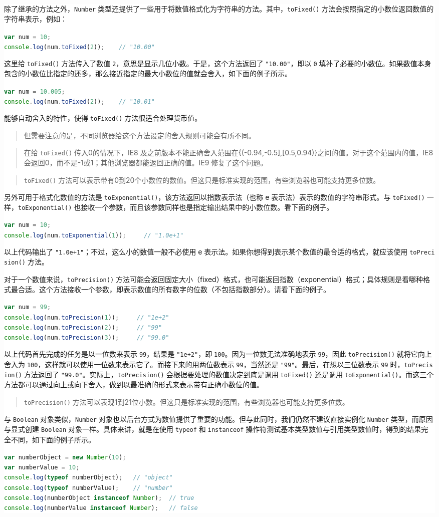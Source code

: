 除了继承的方法之外，`Number` 类型还提供了一些用于将数值格式化为字符串的方法。其中，`toFixed()` 方法会按照指定的小数位返回数值的字符串表示，例如：

``` javascript
var num = 10;
console.log(num.toFixed(2));    // "10.00"
```

这里给 `toFixed()` 方法传入了数值 `2`，意思是显示几位小数。于是，这个方法返回了 `"10.00"`，即以 `0` 填补了必要的小数位。如果数值本身包含的小数位比指定的还多，那么接近指定的最大小数位的值就会舍入，如下面的例子所示。

``` javascript
var num = 10.005;
console.log(num.toFixed(2));    // "10.01"
```

能够自动舍入的特性，使得 `toFixed()` 方法很适合处理货币值。

> 但需要注意的是，不同浏览器给这个方法设定的舍入规则可能会有所不同。

> 在给 `toFixed()` 传入0的情况下，IE8 及之前版本不能正确舍入范围在{(-0.94,-0.5],[0.5,0.94)}之间的值。对于这个范围内的值，IE8 会返回0，而不是-1或1；其他浏览器都能返回正确的值。IE9 修复了这个问题。

> `toFixed()` 方法可以表示带有0到20个小数位的数值。但这只是标准实现的范围，有些浏览器也可能支持更多位数。

另外可用于格式化数值的方法是 `toExponential()`，该方法返回以指数表示法（也称 e 表示法）表示的数值的字符串形式。与 `toFixed()` 一样，`toExponential()` 也接收一个参数，而且该参数同样也是指定输出结果中的小数位数。看下面的例子。

``` javascript
var num = 10;
console.log(num.toExponential(1));     // "1.0e+1"
```

以上代码输出了 `"1.0e+1"`；不过，这么小的数值一般不必使用 e 表示法。如果你想得到表示某个数值的最合适的格式，就应该使用 `toPrecision()` 方法。


对于一个数值来说，`toPrecision()` 方法可能会返回固定大小（fixed）格式，也可能返回指数（exponential）格式；具体规则是看哪种格式最合适。这个方法接收一个参数，即表示数值的所有数字的位数（不包括指数部分）。请看下面的例子。

``` javascript
var num = 99;
console.log(num.toPrecision(1));     // "1e+2"
console.log(num.toPrecision(2));     // "99"
console.log(num.toPrecision(3));     // "99.0"
```

以上代码首先完成的任务是以一位数来表示 `99`，结果是 `"1e+2"`，即 `100`。因为一位数无法准确地表示 `99`，因此 `toPrecision()` 就将它向上舍入为 `100`，这样就可以使用一位数来表示它了。而接下来的用两位数表示 `99`，当然还是 `"99"`。最后，在想以三位数表示 `99` 时，`toPrecision()` 方法返回了 `"99.0"`。实际上，`toPrecision()` 会根据要处理的数值决定到底是调用 `toFixed()` 还是调用 `toExponential()`。而这三个方法都可以通过向上或向下舍入，做到以最准确的形式来表示带有正确小数位的值。

> `toPrecision()` 方法可以表现1到21位小数。但这只是标准实现的范围，有些浏览器也可能支持更多位数。

与 `Boolean` 对象类似，`Number` 对象也以后台方式为数值提供了重要的功能。但与此同时，我们仍然不建议直接实例化 `Number` 类型，而原因与显式创建 `Boolean` 对象一样。具体来讲，就是在使用 `typeof` 和 `instanceof` 操作符测试基本类型数值与引用类型数值时，得到的结果完全不同，如下面的例子所示。

``` javascript
var numberObject = new Number(10);
var numberValue = 10;
console.log(typeof numberObject);   // "object"
console.log(typeof numberValue);    // "number"
console.log(numberObject instanceof Number);  // true
console.log(numberValue instanceof Number);   // false
```
